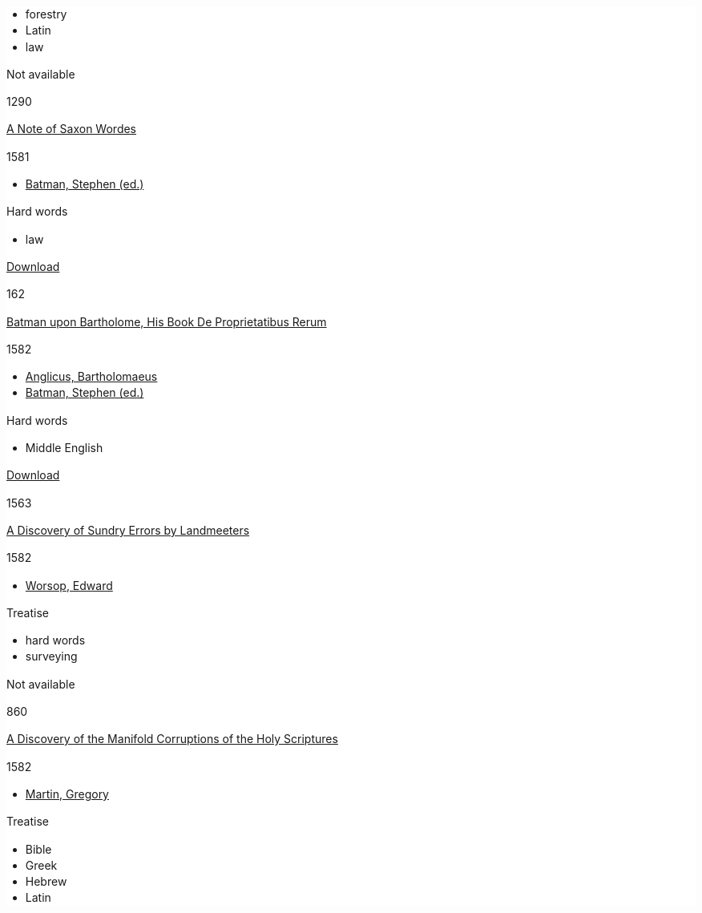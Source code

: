 *   forestry
*   Latin
*   law

Not available

1290

[A Note of Saxon Wordes](lexicons/1290.html)

1581

*   [Batman, Stephen (ed.)](people/973.html)

Hard words

*   law

[Download](plainText/lexicon1290.txt)

162

[Batman upon Bartholome, His Book De Proprietatibus Rerum](lexicons/162.html)

1582

*   [Anglicus, Bartholomaeus](people/14.html)
*   [Batman, Stephen (ed.)](people/973.html)

Hard words

*   Middle English

[Download](plainText/lexicon0162.txt)

1563

[A Discovery of Sundry Errors by Landmeeters](lexicons/1563.html)

1582

*   [Worsop, Edward](people/1133.html)

Treatise

*   hard words
*   surveying

Not available

860

[A Discovery of the Manifold Corruptions of the Holy Scriptures](lexicons/860.html)

1582

*   [Martin, Gregory](people/383.html)

Treatise

*   Bible
*   Greek
*   Hebrew
*   Latin
